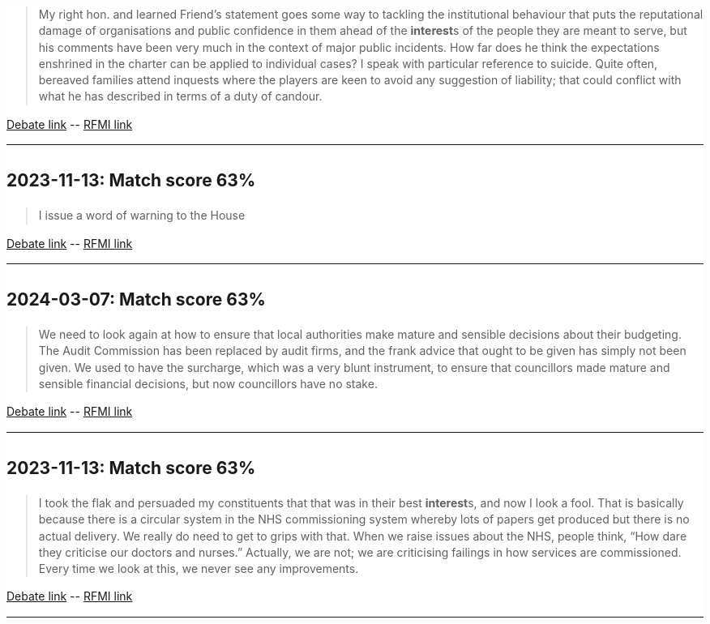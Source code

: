 >My right hon. and learned Friend’s statement goes some way to tackling the institutional behaviour that puts the reputational damage of organisations and public confidence in them ahead of the **interest**s of the people they are meant to serve, but his comments have been very much in the context of major public incidents. How far does he think the expectations enshrined in the charter can be applied to individual cases? I speak with particular reference to suicide. Quite often, bereaved families attend inquests where the players are keen to avoid any suggestion of liability; that could conflict with what he has described in terms of a duty of candour.

[Debate link](https://www.theyworkforyou.com/debates/?id=2023-12-06b.351.1)  --  [RFMI link](https://www.theyworkforyou.com/mp/24957/register)


---



## 2023-11-13: Match score 63%

>I issue a word of warning to the House

[Debate link](https://www.theyworkforyou.com/debates/?id=2023-11-13c.415.0)  --  [RFMI link](https://www.theyworkforyou.com/mp/24957/register)


---



## 2024-03-07: Match score 63%

>We need to look again at how to ensure that local authorities make mature and sensible decisions about their budgeting. The Audit Commission has been replaced by audit firms, and the frank advice that ought to be given has simply not been given. We used to have the surcharge, which was a very blunt instrument, to ensure that councillors made mature and sensible financial decisions, but now councillors have no stake.

[Debate link](https://www.theyworkforyou.com/debates/?id=2024-03-07c.1009.1)  --  [RFMI link](https://www.theyworkforyou.com/mp/24957/register)


---



## 2023-11-13: Match score 63%

>I took the flak and persuaded my constituents that that was in their best **interest**s, and now I look a fool. That is basically because there is a circular system in the NHS commissioning system whereby lots of papers get produced but there is no actual delivery. We really do need to get to grips with that. When we raise issues about the NHS, people think, “How dare they criticise our doctors and nurses.” Actually, we are not; we are criticising failings in how services are commissioned. Every time we look at this, we never see any improvements.

[Debate link](https://www.theyworkforyou.com/debates/?id=2023-11-13c.415.0)  --  [RFMI link](https://www.theyworkforyou.com/mp/24957/register)


---
